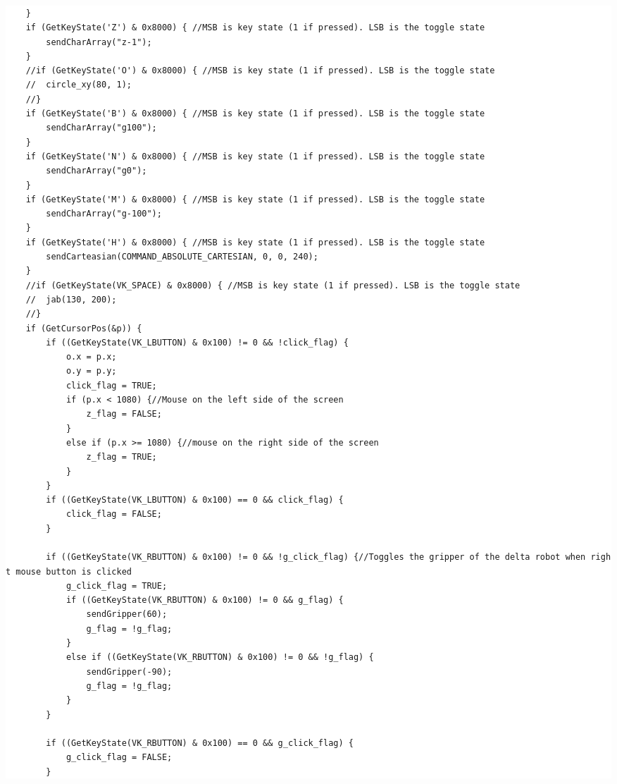 		}
		if (GetKeyState('Z') & 0x8000) { //MSB is key state (1 if pressed). LSB is the toggle state
			sendCharArray("z-1");
		}
		//if (GetKeyState('O') & 0x8000) { //MSB is key state (1 if pressed). LSB is the toggle state
		//	circle_xy(80, 1);
		//}
		if (GetKeyState('B') & 0x8000) { //MSB is key state (1 if pressed). LSB is the toggle state
			sendCharArray("g100");
		}
		if (GetKeyState('N') & 0x8000) { //MSB is key state (1 if pressed). LSB is the toggle state
			sendCharArray("g0");
		}
		if (GetKeyState('M') & 0x8000) { //MSB is key state (1 if pressed). LSB is the toggle state
			sendCharArray("g-100");
		}
		if (GetKeyState('H') & 0x8000) { //MSB is key state (1 if pressed). LSB is the toggle state
			sendCarteasian(COMMAND_ABSOLUTE_CARTESIAN, 0, 0, 240);
		}
		//if (GetKeyState(VK_SPACE) & 0x8000) { //MSB is key state (1 if pressed). LSB is the toggle state
		//	jab(130, 200);
		//}
		if (GetCursorPos(&p)) {
			if ((GetKeyState(VK_LBUTTON) & 0x100) != 0 && !click_flag) {
				o.x = p.x;
				o.y = p.y;
				click_flag = TRUE;
				if (p.x < 1080) {//Mouse on the left side of the screen
					z_flag = FALSE;
				}
				else if (p.x >= 1080) {//mouse on the right side of the screen
					z_flag = TRUE;
				}
			}
			if ((GetKeyState(VK_LBUTTON) & 0x100) == 0 && click_flag) {
				click_flag = FALSE;
			}

			if ((GetKeyState(VK_RBUTTON) & 0x100) != 0 && !g_click_flag) {//Toggles the gripper of the delta robot when right mouse button is clicked
				g_click_flag = TRUE;
				if ((GetKeyState(VK_RBUTTON) & 0x100) != 0 && g_flag) {
					sendGripper(60);
					g_flag = !g_flag;
				}
				else if ((GetKeyState(VK_RBUTTON) & 0x100) != 0 && !g_flag) {
					sendGripper(-90);
					g_flag = !g_flag;
				}
			}

			if ((GetKeyState(VK_RBUTTON) & 0x100) == 0 && g_click_flag) {
				g_click_flag = FALSE;
			}
